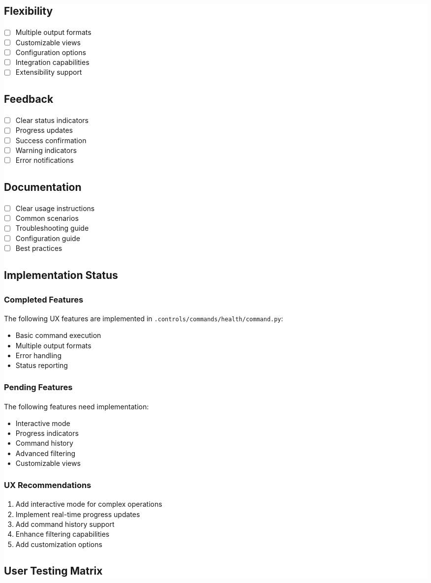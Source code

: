 ## Flexibility
- [ ] Multiple output formats
- [ ] Customizable views
- [ ] Configuration options
- [ ] Integration capabilities
- [ ] Extensibility support

## Feedback
- [ ] Clear status indicators
- [ ] Progress updates
- [ ] Success confirmation
- [ ] Warning indicators
- [ ] Error notifications

## Documentation
- [ ] Clear usage instructions
- [ ] Common scenarios
- [ ] Troubleshooting guide
- [ ] Configuration guide
- [ ] Best practices

## Implementation Status

### Completed Features
The following UX features are implemented in `.controls/commands/health/command.py`:
- Basic command execution
- Multiple output formats
- Error handling
- Status reporting

### Pending Features
The following features need implementation:
- Interactive mode
- Progress indicators
- Command history
- Advanced filtering
- Customizable views

### UX Recommendations
1. Add interactive mode for complex operations
2. Implement real-time progress updates
3. Add command history support
4. Enhance filtering capabilities
5. Add customization options

## User Testing Matrix
